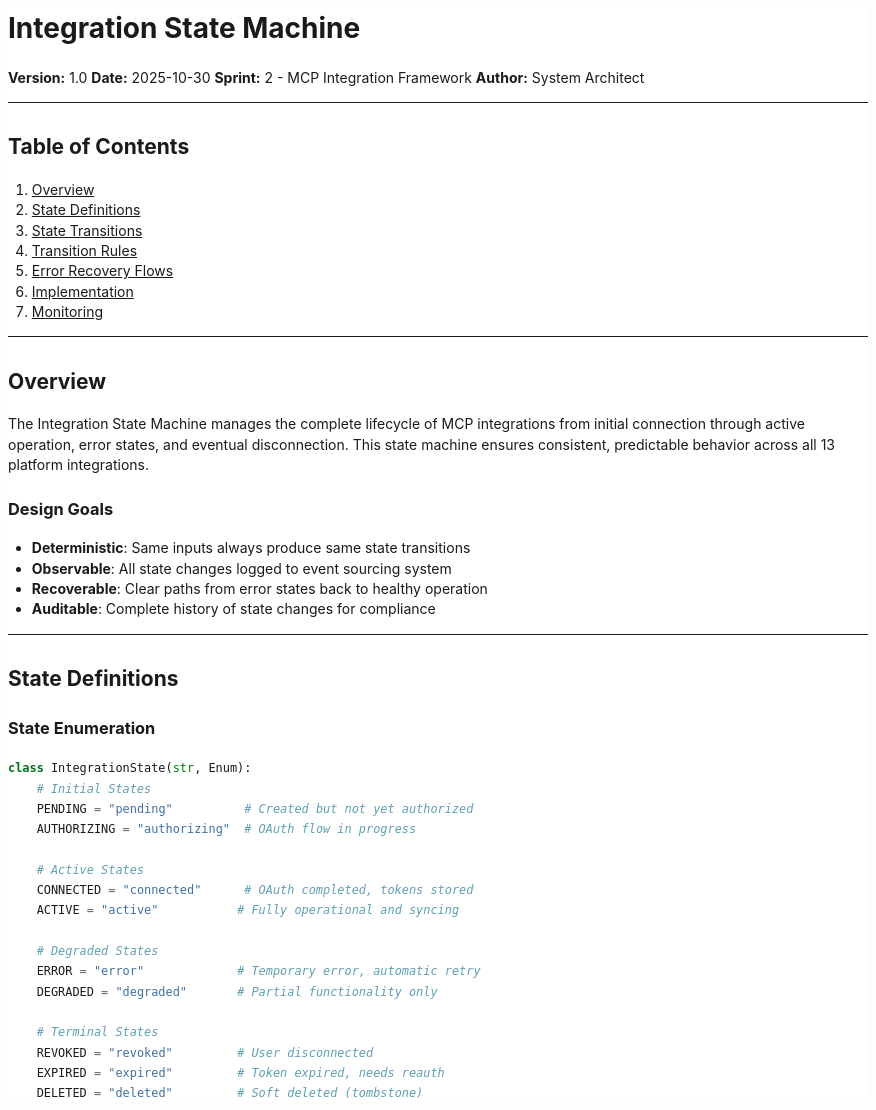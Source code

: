 # Integration State Machine

**Version:** 1.0
**Date:** 2025-10-30
**Sprint:** 2 - MCP Integration Framework
**Author:** System Architect

---

## Table of Contents

1. [Overview](#overview)
2. [State Definitions](#state-definitions)
3. [State Transitions](#state-transitions)
4. [Transition Rules](#transition-rules)
5. [Error Recovery Flows](#error-recovery-flows)
6. [Implementation](#implementation)
7. [Monitoring](#monitoring)

---

## Overview

The Integration State Machine manages the complete lifecycle of MCP integrations from initial connection through active operation, error states, and eventual disconnection. This state machine ensures consistent, predictable behavior across all 13 platform integrations.

### Design Goals
- **Deterministic**: Same inputs always produce same state transitions
- **Observable**: All state changes logged to event sourcing system
- **Recoverable**: Clear paths from error states back to healthy operation
- **Auditable**: Complete history of state changes for compliance

---

## State Definitions

### State Enumeration
```python
class IntegrationState(str, Enum):
    # Initial States
    PENDING = "pending"          # Created but not yet authorized
    AUTHORIZING = "authorizing"  # OAuth flow in progress

    # Active States
    CONNECTED = "connected"      # OAuth completed, tokens stored
    ACTIVE = "active"           # Fully operational and syncing

    # Degraded States
    ERROR = "error"             # Temporary error, automatic retry
    DEGRADED = "degraded"       # Partial functionality only

    # Terminal States
    REVOKED = "revoked"         # User disconnected
    EXPIRED = "expired"         # Token expired, needs reauth
    DELETED = "deleted"         # Soft deleted (tombstone)
```
